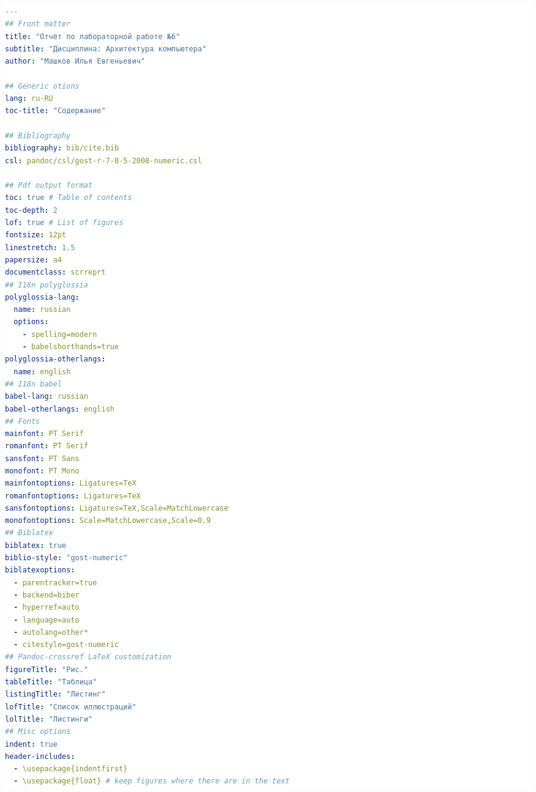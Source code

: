 ```yaml
---
## Front matter
title: "Отчёт по лабораторной работе №6"
subtitle: "Дисциплина: Архитектура компьютера"
author: "Машков Илья Евгеньевич"

## Generic otions
lang: ru-RU
toc-title: "Содержание"

## Bibliography
bibliography: bib/cite.bib
csl: pandoc/csl/gost-r-7-0-5-2008-numeric.csl

## Pdf output format
toc: true # Table of contents
toc-depth: 2
lof: true # List of figures
fontsize: 12pt
linestretch: 1.5
papersize: a4
documentclass: scrreprt
## I18n polyglossia
polyglossia-lang:
  name: russian
  options:
	- spelling=modern
	- babelshorthands=true
polyglossia-otherlangs:
  name: english
## I18n babel
babel-lang: russian
babel-otherlangs: english
## Fonts
mainfont: PT Serif
romanfont: PT Serif
sansfont: PT Sans
monofont: PT Mono
mainfontoptions: Ligatures=TeX
romanfontoptions: Ligatures=TeX
sansfontoptions: Ligatures=TeX,Scale=MatchLowercase
monofontoptions: Scale=MatchLowercase,Scale=0.9
## Biblatex
biblatex: true
biblio-style: "gost-numeric"
biblatexoptions:
  - parentracker=true
  - backend=biber
  - hyperref=auto
  - language=auto
  - autolang=other*
  - citestyle=gost-numeric
## Pandoc-crossref LaTeX customization
figureTitle: "Рис."
tableTitle: "Таблица"
listingTitle: "Листинг"
lofTitle: "Список иллюстраций"
lolTitle: "Листинги"
## Misc options
indent: true
header-includes:
  - \usepackage{indentfirst}
  - \usepackage{float} # keep figures where there are in the text
```